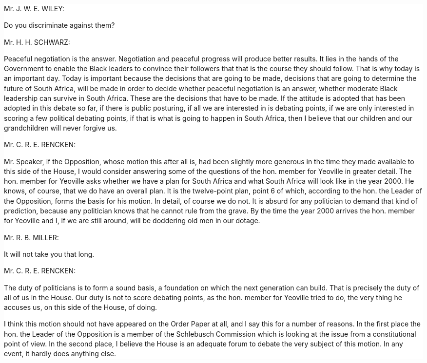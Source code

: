 <from>Mr. <person refersTo="hansard_za">J. W. E. WILEY</person>:</from>

<p>Do you discriminate against them&#x003F;</p>

</speech>

<speech by="#schwarz">

<from>Mr. <person refersTo="hansard_za">H. H. SCHWARZ</person>:</from>

<p>Peaceful negotiation is the answer. Negotiation and peaceful progress will produce better results. It lies in the hands of the Government to enable the Black leaders to convince their followers that that is the course they should follow. That is why today is an important day. Today is important because the decisions that are going to be made, decisions that are going to determine the future of South Africa, will be <span class="col_3249-3250" refersTo="page_1643"/>made in order to decide whether peaceful negotiation is an answer, whether moderate Black leadership can survive in South Africa. These are the decisions that have to be made. If the attitude is adopted that has been adopted in this debate so far, if there is public posturing, if all we are interested in is debating points, if we are only interested in scoring a few political debating points, if that is what is going to happen in South Africa, then I believe that our children and our grandchildren will never forgive us.</p>

</speech>

<speech by="#rencken">

<from>Mr. <person refersTo="hansard_za">C. R. E. RENCKEN</person>:</from>

<p>Mr. Speaker, if the Opposition, whose motion this after all is, had been slightly more generous in the time they made available to this side of the House, I would consider answering some of the questions of the hon. member for Yeoville in greater detail. The hon. member for Yeoville asks whether we have a plan for South Africa and what South Africa will look like in the year 2000. He knows, of course, that we do have an overall plan. It is the twelve-point plan, point 6 of which, according to the hon. the Leader of the Opposition, forms the basis for his motion. In detail, of course we do not. It is absurd for any politician to demand that kind of prediction, because any politician knows that he cannot rule from the grave. By the time the year 2000 arrives the hon. member for Yeoville and I, if we are still around, will be doddering old men in our dotage.</p>

</speech>

<speech by="#miller">

<from>Mr. <person refersTo="hansard_za">R. B. MILLER</person>:</from>

<p>It will not take you that long.</p>

</speech>

<speech by="#rencken">

<from>Mr. <person refersTo="hansard_za">C. R. E. RENCKEN</person>:</from>

<p>The duty of politicians is to form a sound basis, a foundation on which the next generation can build. That is precisely the duty of all of us in the House. Our duty is not to score debating points, as the hon. member for Yeoville tried to do, the very thing he accuses us, on this side of the House, of doing.</p>

<p>I think this motion should not have appeared on the Order Paper at all, and I say this for a number of reasons. In the first place the hon. the Leader of the Opposition is a member of the Schlebusch Commission which is looking at the issue from a constitutional point of view. In the second place, I believe the House is an adequate forum to debate the very subject of this motion. In any event, it hardly does anything else.</p>
